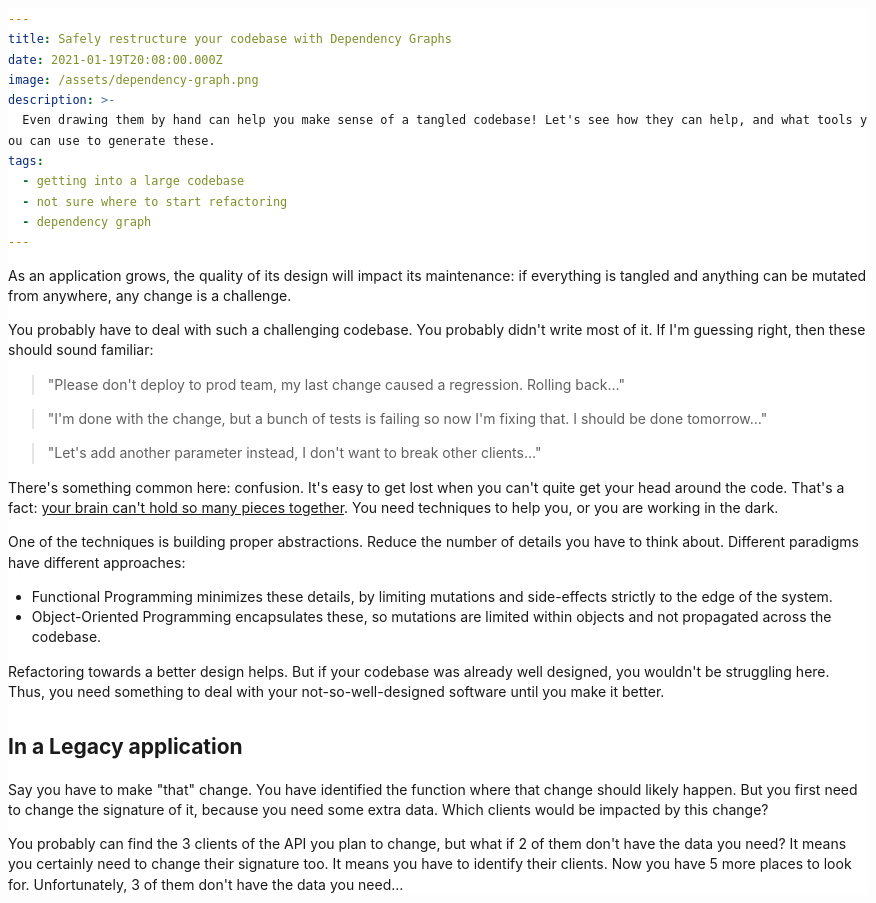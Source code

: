 ```yaml
---
title: Safely restructure your codebase with Dependency Graphs
date: 2021-01-19T20:08:00.000Z
image: /assets/dependency-graph.png
description: >-
  Even drawing them by hand can help you make sense of a tangled codebase! Let's see how they can help, and what tools you can use to generate these.
tags:
  - getting into a large codebase
  - not sure where to start refactoring
  - dependency graph
---
```


As an application grows, the quality of its design will impact its maintenance: if everything is tangled and anything can be mutated from anywhere, any change is a challenge.

You probably have to deal with such a challenging codebase. You probably didn't write most of it. If I'm guessing right, then these should sound familiar:

> "Please don't deploy to prod team, my last change caused a regression. Rolling back…"

> "I'm done with the change, but a bunch of tests is failing so now I'm fixing that. I should be done tomorrow…"

> "Let's add another parameter instead, I don't want to break other clients…"

There's something common here: confusion. It's easy to get lost when you can't quite get your head around the code. That's a fact: [your brain can't hold so many pieces together](https://en.wikipedia.org/wiki/The_Magical_Number_Seven,_Plus_or_Minus_Two). You need techniques to help you, or you are working in the dark.

One of the techniques is building proper abstractions. Reduce the number of details you have to think about. Different paradigms have different approaches:

- Functional Programming minimizes these details, by limiting mutations and side-effects strictly to the edge of the system.
- Object-Oriented Programming encapsulates these, so mutations are limited within objects and not propagated across the codebase.

Refactoring towards a better design helps. But if your codebase was already well designed, you wouldn't be struggling here. Thus, you need something to deal with your not-so-well-designed software until you make it better.

## In a Legacy application

Say you have to make "that" change. You have identified the function where that change should likely happen. But you first need to change the signature of it, because you need some extra data. Which clients would be impacted by this change?

You probably can find the 3 clients of the API you plan to change, but what if 2 of them don't have the data you need? It means you certainly need to change their signature too. It means you have to identify their clients. Now you have 5 more places to look for. Unfortunately, 3 of them don't have the data you need…
